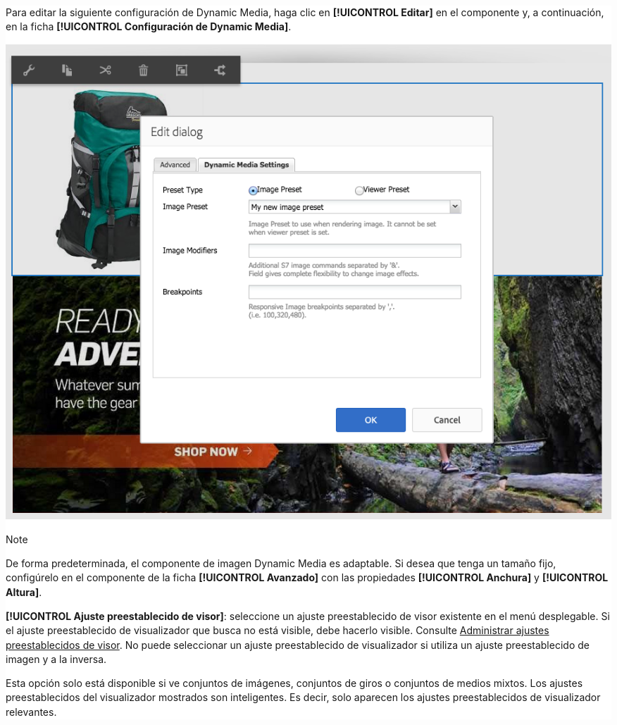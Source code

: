 Para editar la siguiente configuración de Dynamic Media, haga clic en **[!UICONTROL Editar]** en el componente y, a continuación, en la ficha **[!UICONTROL Configuración de Dynamic Media]**.

![chlimage_1-73](assets/chlimage_1-73a.png)

>[!NOTE]
>
>De forma predeterminada, el componente de imagen Dynamic Media es adaptable. Si desea que tenga un tamaño fijo, configúrelo en el componente de la ficha **[!UICONTROL Avanzado]** con las propiedades **[!UICONTROL Anchura]** y **[!UICONTROL Altura]**.

**[!UICONTROL Ajuste preestablecido de visor]**: seleccione un ajuste preestablecido de visor existente en el menú desplegable. Si el ajuste preestablecido de visualizador que busca no está visible, debe hacerlo visible. Consulte [Administrar ajustes preestablecidos de visor](/help/assets/managing-viewer-presets.md). No puede seleccionar un ajuste preestablecido de visualizador si utiliza un ajuste preestablecido de imagen y a la inversa.

Esta opción solo está disponible si ve conjuntos de imágenes, conjuntos de giros o conjuntos de medios mixtos. Los ajustes preestablecidos del visualizador mostrados son inteligentes. Es decir, solo aparecen los ajustes preestablecidos de visualizador relevantes.

